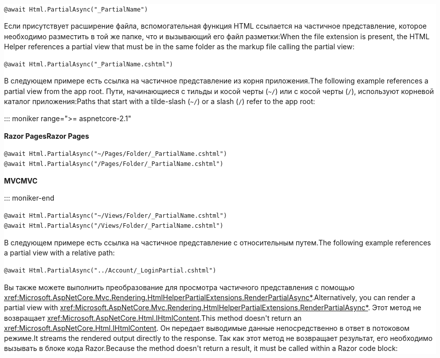 ```cshtml
@await Html.PartialAsync("_PartialName")
```

<span data-ttu-id="e8bb4-164">Если присутствует расширение файла, вспомогательная функция HTML ссылается на частичное представление, которое необходимо разместить в той же папке, что и вызывающий его файл разметки:</span><span class="sxs-lookup"><span data-stu-id="e8bb4-164">When the file extension is present, the HTML Helper references a partial view that must be in the same folder as the markup file calling the partial view:</span></span>

```cshtml
@await Html.PartialAsync("_PartialName.cshtml")
```

<span data-ttu-id="e8bb4-165">В следующем примере есть ссылка на частичное представление из корня приложения.</span><span class="sxs-lookup"><span data-stu-id="e8bb4-165">The following example references a partial view from the app root.</span></span> <span data-ttu-id="e8bb4-166">Пути, начинающиеся с тильды и косой черты (`~/`) или с косой черты (`/`), используют корневой каталог приложения:</span><span class="sxs-lookup"><span data-stu-id="e8bb4-166">Paths that start with a tilde-slash (`~/`) or a slash (`/`) refer to the app root:</span></span>

::: moniker range=">= aspnetcore-2.1"

<span data-ttu-id="e8bb4-167">**Razor Pages**</span><span class="sxs-lookup"><span data-stu-id="e8bb4-167">**Razor Pages**</span></span>

```cshtml
@await Html.PartialAsync("~/Pages/Folder/_PartialName.cshtml")
@await Html.PartialAsync("/Pages/Folder/_PartialName.cshtml")
```

<span data-ttu-id="e8bb4-168">**MVC**</span><span class="sxs-lookup"><span data-stu-id="e8bb4-168">**MVC**</span></span>

::: moniker-end

```cshtml
@await Html.PartialAsync("~/Views/Folder/_PartialName.cshtml")
@await Html.PartialAsync("/Views/Folder/_PartialName.cshtml")
```

<span data-ttu-id="e8bb4-169">В следующем примере есть ссылка на частичное представление с относительным путем.</span><span class="sxs-lookup"><span data-stu-id="e8bb4-169">The following example references a partial view with a relative path:</span></span>

```cshtml
@await Html.PartialAsync("../Account/_LoginPartial.cshtml")
```

<span data-ttu-id="e8bb4-170">Вы также можете выполнить преобразование для просмотра частичного представления с помощью <xref:Microsoft.AspNetCore.Mvc.Rendering.HtmlHelperPartialExtensions.RenderPartialAsync*>.</span><span class="sxs-lookup"><span data-stu-id="e8bb4-170">Alternatively, you can render a partial view with <xref:Microsoft.AspNetCore.Mvc.Rendering.HtmlHelperPartialExtensions.RenderPartialAsync*>.</span></span> <span data-ttu-id="e8bb4-171">Этот метод не возвращает <xref:Microsoft.AspNetCore.Html.IHtmlContent>.</span><span class="sxs-lookup"><span data-stu-id="e8bb4-171">This method doesn't return an <xref:Microsoft.AspNetCore.Html.IHtmlContent>.</span></span> <span data-ttu-id="e8bb4-172">Он передает выводимые данные непосредственно в ответ в потоковом режиме.</span><span class="sxs-lookup"><span data-stu-id="e8bb4-172">It streams the rendered output directly to the response.</span></span> <span data-ttu-id="e8bb4-173">Так как этот метод не возвращает результат, его необходимо вызывать в блоке кода Razor.</span><span class="sxs-lookup"><span data-stu-id="e8bb4-173">Because the method doesn't return a result, it must be called within a Razor code block:</span></span>
